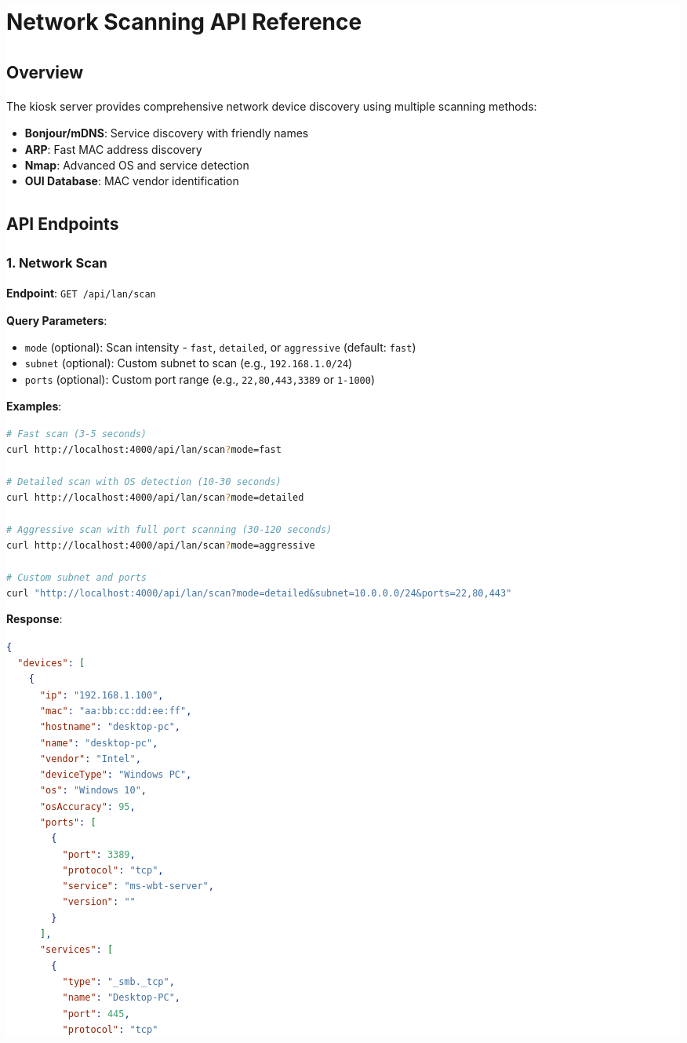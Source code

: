 # Network Scanning API Reference

## Overview

The kiosk server provides comprehensive network device discovery using multiple scanning methods:
- **Bonjour/mDNS**: Service discovery with friendly names
- **ARP**: Fast MAC address discovery
- **Nmap**: Advanced OS and service detection
- **OUI Database**: MAC vendor identification

## API Endpoints

### 1. Network Scan

**Endpoint**: `GET /api/lan/scan`

**Query Parameters**:
- `mode` (optional): Scan intensity - `fast`, `detailed`, or `aggressive` (default: `fast`)
- `subnet` (optional): Custom subnet to scan (e.g., `192.168.1.0/24`)
- `ports` (optional): Custom port range (e.g., `22,80,443,3389` or `1-1000`)

**Examples**:
```bash
# Fast scan (3-5 seconds)
curl http://localhost:4000/api/lan/scan?mode=fast

# Detailed scan with OS detection (10-30 seconds)
curl http://localhost:4000/api/lan/scan?mode=detailed

# Aggressive scan with full port scanning (30-120 seconds)
curl http://localhost:4000/api/lan/scan?mode=aggressive

# Custom subnet and ports
curl "http://localhost:4000/api/lan/scan?mode=detailed&subnet=10.0.0.0/24&ports=22,80,443"
```

**Response**:
```json
{
  "devices": [
    {
      "ip": "192.168.1.100",
      "mac": "aa:bb:cc:dd:ee:ff",
      "hostname": "desktop-pc",
      "name": "desktop-pc",
      "vendor": "Intel",
      "deviceType": "Windows PC",
      "os": "Windows 10",
      "osAccuracy": 95,
      "ports": [
        {
          "port": 3389,
          "protocol": "tcp",
          "service": "ms-wbt-server",
          "version": ""
        }
      ],
      "services": [
        {
          "type": "_smb._tcp",
          "name": "Desktop-PC",
          "port": 445,
          "protocol": "tcp"
```